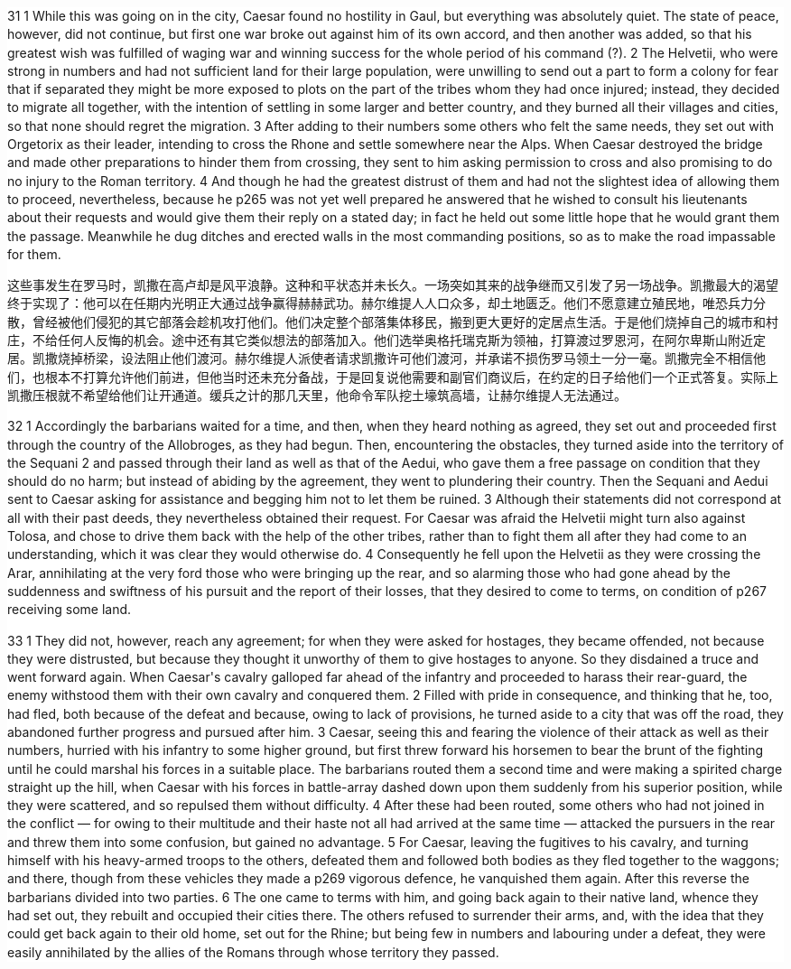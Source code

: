 31 1 While this was going on in the city, Caesar found no hostility in Gaul, but everything was absolutely quiet. The state of peace, however, did not continue, but first one war broke out against him of its own accord, and then another was added, so that his greatest wish was fulfilled of waging war and winning success for the whole period of his command (?). 2 The Helvetii, who were strong in numbers and had not sufficient land for their large population, were unwilling to send out a part to form a colony for fear that if separated they might be more exposed to plots on the part of the tribes whom they had once injured; instead, they decided to migrate all together, with the intention of settling in some larger and better country, and they burned all their villages and cities, so that none should regret the migration. 3 After adding to their numbers some others who felt the same needs, they set out with Orgetorix as their leader, intending to cross the Rhone and settle somewhere near the Alps. When Caesar destroyed the bridge and made other preparations to hinder them from crossing, they sent to him asking permission to cross and also promising to do no injury to the Roman territory. 4 And though he had the greatest distrust of them and had not the slightest idea of allowing them to proceed, nevertheless, because he  p265 was not yet well prepared he answered that he wished to consult his lieutenants about their requests and would give them their reply on a stated day; in fact he held out some little hope that he would grant them the passage. Meanwhile he dug ditches and erected walls in the most commanding positions, so as to make the road impassable for them.

这些事发生在罗马时，凯撒在高卢却是风平浪静。这种和平状态并未长久。一场突如其来的战争继而又引发了另一场战争。凯撒最大的渴望终于实现了：他可以在任期内光明正大通过战争赢得赫赫武功。赫尔维提人人口众多，却土地匮乏。他们不愿意建立殖民地，唯恐兵力分散，曾经被他们侵犯的其它部落会趁机攻打他们。他们决定整个部落集体移民，搬到更大更好的定居点生活。于是他们烧掉自己的城市和村庄，不给任何人反悔的机会。途中还有其它类似想法的部落加入。他们选举奥格托瑞克斯为领袖，打算渡过罗恩河，在阿尔卑斯山附近定居。凯撒烧掉桥梁，设法阻止他们渡河。赫尔维提人派使者请求凯撒许可他们渡河，并承诺不损伤罗马领土一分一毫。凯撒完全不相信他们，也根本不打算允许他们前进，但他当时还未充分备战，于是回复说他需要和副官们商议后，在约定的日子给他们一个正式答复。实际上凯撒压根就不希望给他们让开通道。缓兵之计的那几天里，他命令军队挖土壕筑高墙，让赫尔维提人无法通过。

32 1 Accordingly the barbarians waited for a time, and then, when they heard nothing as agreed, they set out and proceeded first through the country of the Allobroges, as they had begun. Then, encountering the obstacles, they turned aside into the territory of the Sequani 2 and passed through their land as well as that of the Aedui, who gave them a free passage on condition that they should do no harm; but instead of abiding by the agreement, they went to plundering their country. Then the Sequani and Aedui sent to Caesar asking for assistance and begging him not to let them be ruined. 3 Although their statements did not correspond at all with their past deeds, they nevertheless obtained their request. For Caesar was afraid the Helvetii might turn also against Tolosa, and chose to drive them back with the help of the other tribes, rather than to fight them all after they had come to an understanding, which it was clear they would otherwise do. 4 Consequently he fell upon the Helvetii as they were crossing the Arar, annihilating at the very ford those who were bringing up the rear, and so alarming those who had gone ahead by the suddenness and swiftness of his pursuit and the report of their losses, that they desired to come to terms, on condition of  p267 receiving some land. 

33 1 They did not, however, reach any agreement; for when they were asked for hostages, they became offended, not because they were distrusted, but because they thought it unworthy of them to give hostages to anyone. So they disdained a truce and went forward again. When Caesar's cavalry galloped far ahead of the infantry and proceeded to harass their rear-guard, the enemy withstood them with their own cavalry and conquered them. 2 Filled with pride in consequence, and thinking that he, too, had fled, both because of the defeat and because, owing to lack of provisions, he turned aside to a city that was off the road, they abandoned further progress and pursued after him. 3 Caesar, seeing this and fearing the violence of their attack as well as their numbers, hurried with his infantry to some higher ground, but first threw forward his horsemen to bear the brunt of the fighting until he could marshal his forces in a suitable place. The barbarians routed them a second time and were making a spirited charge straight up the hill, when Caesar with his forces in battle-array dashed down upon them suddenly from his superior position, while they were scattered, and so repulsed them without difficulty. 4 After these had been routed, some others who had not joined in the conflict — for owing to their multitude and their haste not all had arrived at the same time — attacked the pursuers in the rear and threw them into some confusion, but gained no advantage. 5 For Caesar, leaving the fugitives to his cavalry, and turning himself with his heavy-armed troops to the others, defeated them and followed both bodies as they fled together to the waggons; and there, though from these vehicles they made a  p269 vigorous defence, he vanquished them again. After this reverse the barbarians divided into two parties. 6 The one came to terms with him, and going back again to their native land, whence they had set out, they rebuilt and occupied their cities there. The others refused to surrender their arms, and, with the idea that they could get back again to their old home, set out for the Rhine; but being few in numbers and labouring under a defeat, they were easily annihilated by the allies of the Romans through whose territory they passed.
